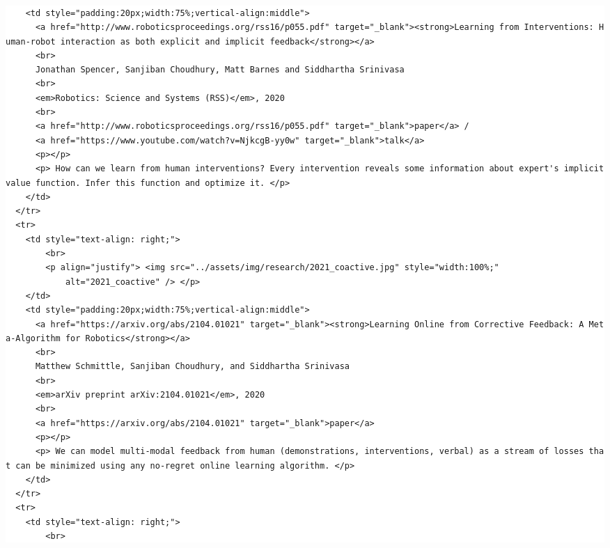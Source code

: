         <td style="padding:20px;width:75%;vertical-align:middle">
          <a href="http://www.roboticsproceedings.org/rss16/p055.pdf" target="_blank"><strong>Learning from Interventions: Human-robot interaction as both explicit and implicit feedback</strong></a>
          <br>
          Jonathan Spencer, Sanjiban Choudhury, Matt Barnes and Siddhartha Srinivasa 
          <br>
          <em>Robotics: Science and Systems (RSS)</em>, 2020
          <br>
          <a href="http://www.roboticsproceedings.org/rss16/p055.pdf" target="_blank">paper</a> /
          <a href="https://www.youtube.com/watch?v=NjkcgB-yy0w" target="_blank">talk</a> 
          <p></p>
          <p> How can we learn from human interventions? Every intervention reveals some information about expert's implicit value function. Infer this function and optimize it. </p>
        </td>
      </tr>
      <tr>
        <td style="text-align: right;">
            <br>
            <p align="justify"> <img src="../assets/img/research/2021_coactive.jpg" style="width:100%;"
                alt="2021_coactive" /> </p>
        </td>  
        <td style="padding:20px;width:75%;vertical-align:middle">
          <a href="https://arxiv.org/abs/2104.01021" target="_blank"><strong>Learning Online from Corrective Feedback: A Meta-Algorithm for Robotics</strong></a>
          <br>
          Matthew Schmittle, Sanjiban Choudhury, and Siddhartha Srinivasa 
          <br>
          <em>arXiv preprint arXiv:2104.01021</em>, 2020
          <br>
          <a href="https://arxiv.org/abs/2104.01021" target="_blank">paper</a> 
          <p></p>
          <p> We can model multi-modal feedback from human (demonstrations, interventions, verbal) as a stream of losses that can be minimized using any no-regret online learning algorithm. </p>
        </td>
      </tr>
      <tr>
        <td style="text-align: right;">
            <br>